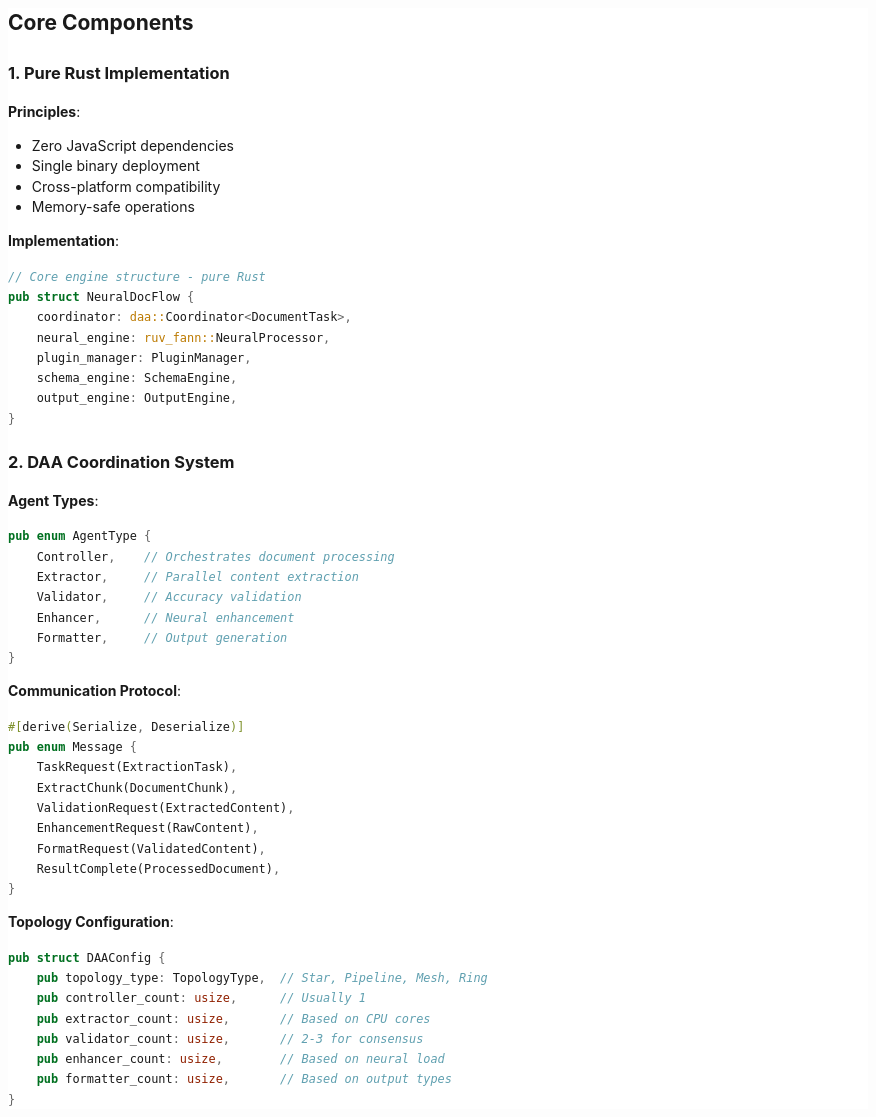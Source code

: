 ## Core Components

### 1. Pure Rust Implementation

**Principles**:
- Zero JavaScript dependencies
- Single binary deployment
- Cross-platform compatibility
- Memory-safe operations

**Implementation**:
```rust
// Core engine structure - pure Rust
pub struct NeuralDocFlow {
    coordinator: daa::Coordinator<DocumentTask>,
    neural_engine: ruv_fann::NeuralProcessor,
    plugin_manager: PluginManager,
    schema_engine: SchemaEngine,
    output_engine: OutputEngine,
}
```

### 2. DAA Coordination System

**Agent Types**:
```rust
pub enum AgentType {
    Controller,    // Orchestrates document processing
    Extractor,     // Parallel content extraction
    Validator,     // Accuracy validation
    Enhancer,      // Neural enhancement
    Formatter,     // Output generation
}
```

**Communication Protocol**:
```rust
#[derive(Serialize, Deserialize)]
pub enum Message {
    TaskRequest(ExtractionTask),
    ExtractChunk(DocumentChunk),
    ValidationRequest(ExtractedContent),
    EnhancementRequest(RawContent),
    FormatRequest(ValidatedContent),
    ResultComplete(ProcessedDocument),
}
```

**Topology Configuration**:
```rust
pub struct DAAConfig {
    pub topology_type: TopologyType,  // Star, Pipeline, Mesh, Ring
    pub controller_count: usize,      // Usually 1
    pub extractor_count: usize,       // Based on CPU cores
    pub validator_count: usize,       // 2-3 for consensus
    pub enhancer_count: usize,        // Based on neural load
    pub formatter_count: usize,       // Based on output types
}
```
